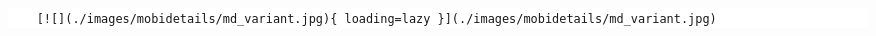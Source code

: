         [![](./images/mobidetails/md_variant.jpg){ loading=lazy }](./images/mobidetails/md_variant.jpg)
